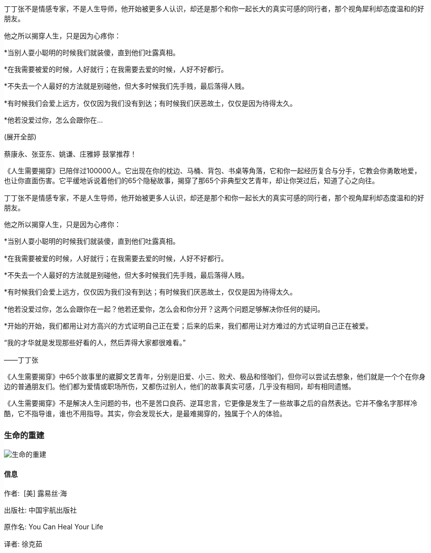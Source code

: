 丁丁张不是情感专家，不是人生导师，他开始被更多人认识，却还是那个和你一起长大的真实可感的同行者，那个视角犀利却态度温和的好朋友。

他之所以揭穿人生，只是因为心疼你：

*当别人耍小聪明的时候我们就装傻，直到他们吐露真相。

*在我需要被爱的时候，人好就行；在我需要去爱的时候，人好不好都行。

*不失去一个人最好的方法就是别碰他，但大多时候我们先手贱，最后落得人贱。

*有时候我们会爱上远方，仅仅因为我们没有到达；有时候我们厌恶故土，仅仅是因为待得太久。

*他若没爱过你，怎么会跟你在...

(展开全部)

蔡康永、张亚东、姚谦、庄雅婷 鼓掌推荐！

《人生需要揭穿》已陪伴过100000人。它出现在你的枕边、马桶、背包、书桌等角落，它和你一起经历复合与分手，它教会你勇敢地爱，也让你直面伤害。它平缓地诉说着他们的65个隐秘故事，揭穿了那65个非典型文艺青年，却让你哭过后，知道了心之向往。

丁丁张不是情感专家，不是人生导师，他开始被更多人认识，却还是那个和你一起长大的真实可感的同行者，那个视角犀利却态度温和的好朋友。

他之所以揭穿人生，只是因为心疼你：

*当别人耍小聪明的时候我们就装傻，直到他们吐露真相。

*在我需要被爱的时候，人好就行；在我需要去爱的时候，人好不好都行。

*不失去一个人最好的方法就是别碰他，但大多时候我们先手贱，最后落得人贱。

*有时候我们会爱上远方，仅仅因为我们没有到达；有时候我们厌恶故土，仅仅是因为待得太久。

*他若没爱过你，怎么会跟你在一起？他若还爱你，怎么会和你分开？这两个问题足够解决你任何的疑问。

*开始的开始，我们都用让对方高兴的方式证明自己正在爱；后来的后来，我们都用让对方难过的方式证明自己正在被爱。

“我的才华就是发现那些好看的人，然后弄得大家都很难看。”

——丁丁张

《人生需要揭穿》中65个故事里的崴脚文艺青年，分别是旧爱、小三、败犬、极品和怪咖们，但你可以尝试去想象，他们就是一个个在你身边的普通朋友们。他们都为爱情或职场所伤，又都伤过别人，他们的故事真实可感，几乎没有相同，却有相同遗憾。

《人生需要揭穿》不是解决人生问题的书，也不是苦口良药、逆耳忠言，它更像是发生了一些故事之后的自然表达。它并不像名字那样冷酷，它不指导谁，谁也不用指导。其实，你会发现长大，是最难揭穿的，独属于个人的体验。



### 生命的重建

![生命的重建](https://img3.doubanio.com/view/subject/l/public/s3009346.jpg)

#### 信息

作者:  [美] 露易丝·海 

出版社: 中国宇航出版社 

原作名: You Can Heal Your Life 

译者: 徐克茹 
